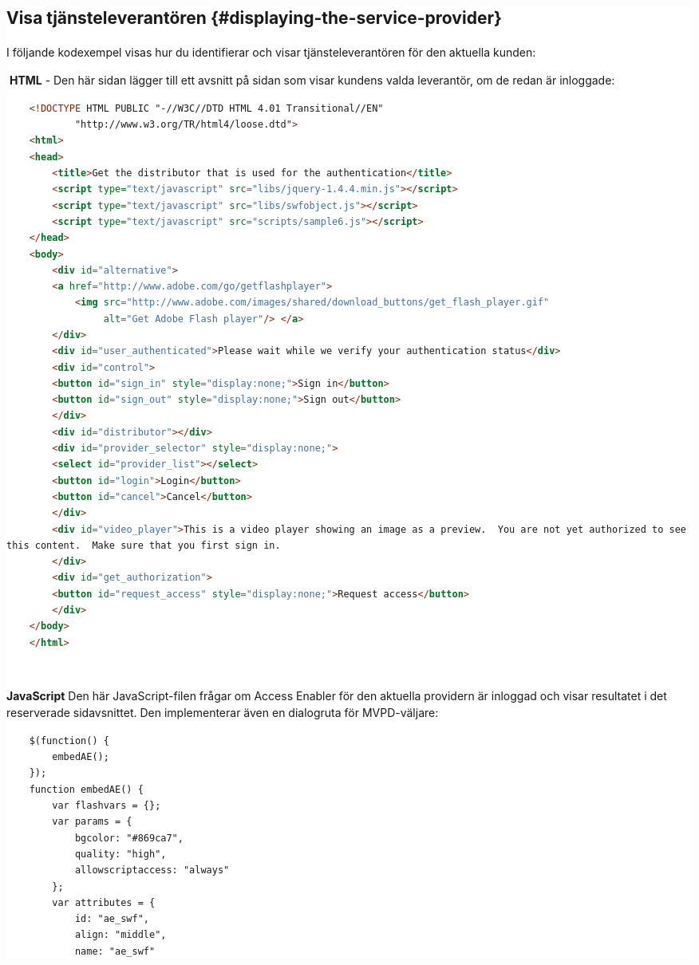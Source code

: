 ## Visa tjänsteleverantören {#displaying-the-service-provider}

I följande kodexempel visas hur du identifierar och visar tjänsteleverantören för den aktuella kunden:

 **HTML** - Den här sidan lägger till ett avsnitt på sidan som visar kundens valda leverantör, om de redan är inloggade:

```HTML
    <!DOCTYPE HTML PUBLIC "-//W3C//DTD HTML 4.01 Transitional//EN" 
            "http://www.w3.org/TR/html4/loose.dtd"> 
    <html>
    <head>
        <title>Get the distributor that is used for the authentication</title>
        <script type="text/javascript" src="libs/jquery-1.4.4.min.js"></script>
        <script type="text/javascript" src="libs/swfobject.js"></script>
        <script type="text/javascript" src="scripts/sample6.js"></script>
    </head>
    <body>
        <div id="alternative">
        <a href="http://www.adobe.com/go/getflashplayer"> 
            <img src="http://www.adobe.com/images/shared/download_buttons/get_flash_player.gif" 
                 alt="Get Adobe Flash player"/> </a>
        </div> 
        <div id="user_authenticated">Please wait while we verify your authentication status</div> 
        <div id="control">
        <button id="sign_in" style="display:none;">Sign in</button>
        <button id="sign_out" style="display:none;">Sign out</button>
        </div> 
        <div id="distributor"></div> 
        <div id="provider_selector" style="display:none;">
        <select id="provider_list"></select>
        <button id="login">Login</button>
        <button id="cancel">Cancel</button>
        </div> 
        <div id="video_player">This is a video player showing an image as a preview.  You are not yet authorized to see this content.  Make sure that you first sign in.
        </div> 
        <div id="get_authorization">
        <button id="request_access" style="display:none;">Request access</button>
        </div> 
    </body>
    </html>
```
 

**JavaScript** Den här JavaScript-filen frågar om Access Enabler för den aktuella providern är inloggad och visar resultatet i det reserverade sidavsnittet. Den implementerar även en dialogruta för MVPD-väljare:

```JS
    $(function() {
        embedAE();
    }); 
    function embedAE() {
        var flashvars = {};
        var params = {
            bgcolor: "#869ca7",
            quality: "high",
            allowscriptaccess: "always"
        };
        var attributes = {
            id: "ae_swf",
            align: "middle",
            name: "ae_swf"
```